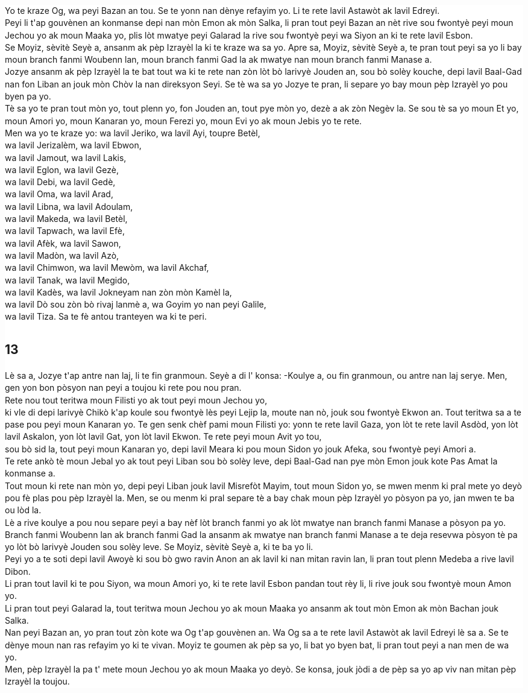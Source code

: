 <div class='verse'>Yo te kraze Og, wa peyi Bazan an tou. Se te yonn nan dènye refayim yo. Li te rete lavil Astawòt ak lavil Edreyi.</div>
<div class='verse'>Peyi li t'ap gouvènen an konmanse depi nan mòn Emon ak mòn Salka, li pran tout peyi Bazan an nèt rive sou fwontyè peyi moun Jechou yo ak moun Maaka yo, plis lòt mwatye peyi Galarad la rive sou fwontyè peyi wa Siyon an ki te rete lavil Esbon.</div>
<div class='verse'>Se Moyiz, sèvitè Seyè a, ansanm ak pèp Izrayèl la ki te kraze wa sa yo. Apre sa, Moyiz, sèvitè Seyè a, te pran tout peyi sa yo li bay moun branch fanmi Woubenn lan, moun branch fanmi Gad la ak mwatye nan moun branch fanmi Manase a.</div>
<div class='verse'>Jozye ansanm ak pèp Izrayèl la te bat tout wa ki te rete nan zòn lòt bò larivyè Jouden an, sou bò solèy kouche, depi lavil Baal-Gad nan fon Liban an jouk mòn Chòv la nan direksyon Seyi. Se tè wa sa yo Jozye te pran, li separe yo bay moun pèp Izrayèl yo pou byen pa yo.</div>
<div class='verse'>Tè sa yo te pran tout mòn yo, tout plenn yo, fon Jouden an, tout pye mòn yo, dezè a ak zòn Negèv la. Se sou tè sa yo moun Et yo, moun Amori yo, moun Kanaran yo, moun Ferezi yo, moun Evi yo ak moun Jebis yo te rete.</div>
<div class='verse'>Men wa yo te kraze yo: wa lavil Jeriko, wa lavil Ayi, toupre Betèl,</div>
<div class='verse'>wa lavil Jerizalèm, wa lavil Ebwon,</div>
<div class='verse'>wa lavil Jamout, wa lavil Lakis,</div>
<div class='verse'>wa lavil Eglon, wa lavil Gezè,</div>
<div class='verse'>wa lavil Debi, wa lavil Gedè,</div>
<div class='verse'>wa lavil Oma, wa lavil Arad,</div>
<div class='verse'>wa lavil Libna, wa lavil Adoulam,</div>
<div class='verse'>wa lavil Makeda, wa lavil Betèl,</div>
<div class='verse'>wa lavil Tapwach, wa lavil Efè,</div>
<div class='verse'>wa lavil Afèk, wa lavil Sawon,</div>
<div class='verse'>wa lavil Madòn, wa lavil Azò,</div>
<div class='verse'>wa lavil Chimwon, wa lavil Mewòm, wa lavil Akchaf,</div>
<div class='verse'>wa lavil Tanak, wa lavil Megido,</div>
<div class='verse'>wa lavil Kadès, wa lavil Jokneyam nan zòn mòn Kamèl la,</div>
<div class='verse'>wa lavil Dò sou zòn bò rivaj lanmè a, wa Goyim yo nan peyi Galile,</div>
<div class='verse'>wa lavil Tiza. Sa te fè antou tranteyen wa ki te peri.</div>
</div>
<h2 class='chapter'>13</h2>
<div class='block'>
<div class='verse'>Lè sa a, Jozye t'ap antre nan laj, li te fin granmoun. Seyè a di l' konsa: -Koulye a, ou fin granmoun, ou antre nan laj serye. Men, gen yon bon pòsyon nan peyi a toujou ki rete pou nou pran.</div>
<div class='verse'>Rete nou tout teritwa moun Filisti yo ak tout peyi moun Jechou yo,</div>
<div class='verse'>ki vle di depi larivyè Chikò k'ap koule sou fwontyè lès peyi Lejip la, moute nan nò, jouk sou fwontyè Ekwon an. Tout teritwa sa a te pase pou peyi moun Kanaran yo. Te gen senk chèf pami moun Filisti yo: yonn te rete lavil Gaza, yon lòt te rete lavil Asdòd, yon lòt lavil Askalon, yon lòt lavil Gat, yon lòt lavil Ekwon. Te rete peyi moun Avit yo tou,</div>
<div class='verse'>sou bò sid la, tout peyi moun Kanaran yo, depi lavil Meara ki pou moun Sidon yo jouk Afeka, sou fwontyè peyi Amori a.</div>
<div class='verse'>Te rete ankò tè moun Jebal yo ak tout peyi Liban sou bò solèy leve, depi Baal-Gad nan pye mòn Emon jouk kote Pas Amat la konmanse a.</div>
<div class='verse'>Tout moun ki rete nan mòn yo, depi peyi Liban jouk lavil Misrefòt Mayim, tout moun Sidon yo, se mwen menm ki pral mete yo deyò pou fè plas pou pèp Izrayèl la. Men, se ou menm ki pral separe tè a bay chak moun pèp Izrayèl yo pòsyon pa yo, jan mwen te ba ou lòd la.</div>
<div class='verse'>Lè a rive koulye a pou nou separe peyi a bay nèf lòt branch fanmi yo ak lòt mwatye nan branch fanmi Manase a pòsyon pa yo.</div>
<div class='verse'>Branch fanmi Woubenn lan ak branch fanmi Gad la ansanm ak mwatye nan branch fanmi Manase a te deja resevwa pòsyon tè pa yo lòt bò larivyè Jouden sou solèy leve. Se Moyiz, sèvitè Seyè a, ki te ba yo li.</div>
<div class='verse'>Peyi yo a te soti depi lavil Awoyè ki sou bò gwo ravin Anon an ak lavil ki nan mitan ravin lan, li pran tout plenn Medeba a rive lavil Dibon.</div>
<div class='verse'>Li pran tout lavil ki te pou Siyon, wa moun Amori yo, ki te rete lavil Esbon pandan tout rèy li, li rive jouk sou fwontyè moun Amon yo.</div>
<div class='verse'>Li pran tout peyi Galarad la, tout teritwa moun Jechou yo ak moun Maaka yo ansanm ak tout mòn Emon ak mòn Bachan jouk Salka.</div>
<div class='verse'>Nan peyi Bazan an, yo pran tout zòn kote wa Og t'ap gouvènen an. Wa Og sa a te rete lavil Astawòt ak lavil Edreyi lè sa a. Se te dènye moun nan ras refayim yo ki te vivan. Moyiz te goumen ak pèp sa yo, li bat yo byen bat, li pran tout peyi a nan men de wa yo.</div>
<div class='verse'>Men, pèp Izrayèl la pa t' mete moun Jechou yo ak moun Maaka yo deyò. Se konsa, jouk jòdi a de pèp sa yo ap viv nan mitan pèp Izrayèl la toujou.</div>
